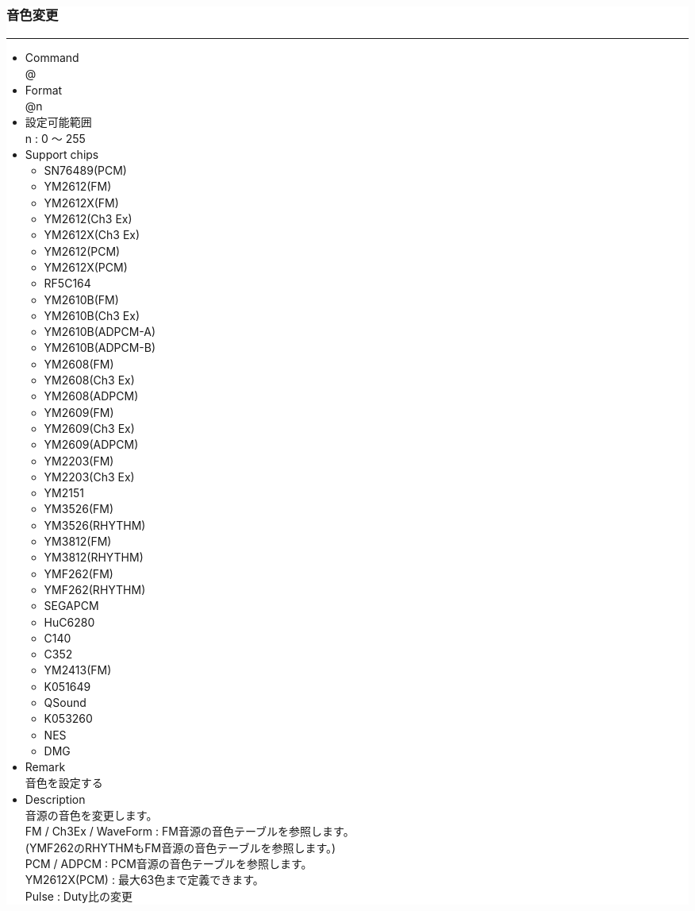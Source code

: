 ### 音色変更  
-----------  

- Command  
    @  
 - Format  
    @n  
- 設定可能範囲  
    n : 0 ～ 255  
- Support chips  
    - SN76489(PCM)  
    - YM2612(FM)  
    - YM2612X(FM)  
    - YM2612(Ch3 Ex)  
    - YM2612X(Ch3 Ex)  
    - YM2612(PCM)  
    - YM2612X(PCM)  
    - RF5C164  
    - YM2610B(FM)  
    - YM2610B(Ch3 Ex)  
    - YM2610B(ADPCM-A)  
    - YM2610B(ADPCM-B)  
    - YM2608(FM)  
    - YM2608(Ch3 Ex)  
    - YM2608(ADPCM)  
    - YM2609(FM)  
    - YM2609(Ch3 Ex)  
    - YM2609(ADPCM)  
    - YM2203(FM)  
    - YM2203(Ch3 Ex)  
    - YM2151  
    - YM3526(FM)  
    - YM3526(RHYTHM)  
    - YM3812(FM)  
    - YM3812(RHYTHM)  
    - YMF262(FM)  
    - YMF262(RHYTHM)  
    - SEGAPCM  
    - HuC6280  
    - C140  
    - C352  
    - YM2413(FM)  
    - K051649  
    - QSound  
    - K053260  
    - NES  
    - DMG  
- Remark  
    音色を設定する  
- Description  
    音源の音色を変更します。  
    FM / Ch3Ex / WaveForm : FM音源の音色テーブルを参照します。  
                            (YMF262のRHYTHMもFM音源の音色テーブルを参照します。)  
    PCM / ADPCM           : PCM音源の音色テーブルを参照します。  
    YM2612X(PCM)          : 最大63色まで定義できます。  
    Pulse                 : Duty比の変更  
